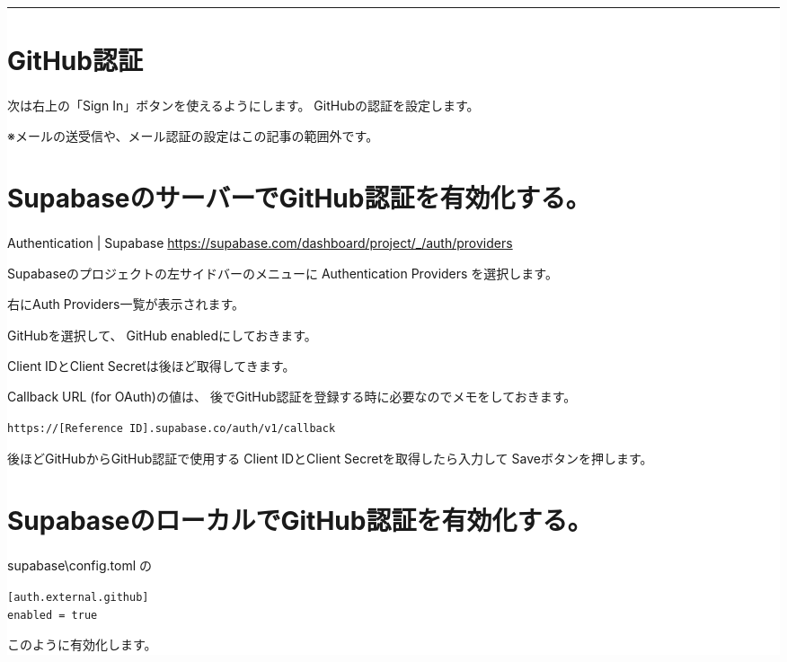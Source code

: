 

----------------------------------------

# GitHub認証

次は右上の「Sign In」ボタンを使えるようにします。
GitHubの認証を設定します。

※メールの送受信や、メール認証の設定はこの記事の範囲外です。



# SupabaseのサーバーでGitHub認証を有効化する。

Authentication | Supabase
https://supabase.com/dashboard/project/_/auth/providers

Supabaseのプロジェクトの左サイドバーのメニューに
Authentication
Providers
を選択します。

右にAuth Providers一覧が表示されます。

GitHubを選択して、
GitHub enabledにしておきます。

Client IDとClient Secretは後ほど取得してきます。

Callback URL (for OAuth)の値は、
後でGitHub認証を登録する時に必要なのでメモをしておきます。

```Callback URL (for OAuth)
https://[Reference ID].supabase.co/auth/v1/callback

```

後ほどGitHubからGitHub認証で使用する
Client IDとClient Secretを取得したら入力して
Saveボタンを押します。



# SupabaseのローカルでGitHub認証を有効化する。

supabase\config.toml
の

```
[auth.external.github]
enabled = true

```

このように有効化します。
